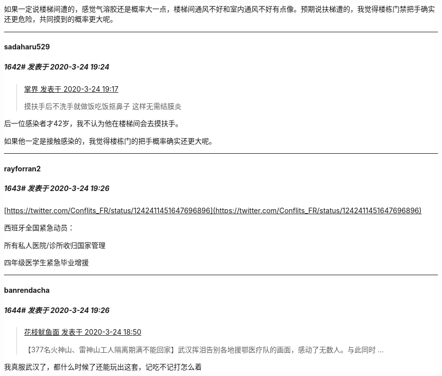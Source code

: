 如果一定说楼梯间遭的，感觉气溶胶还是概率大一点，楼梯间通风不好和室内通风不好有点像。预期说扶梯遭的，我觉得楼栋门禁把手确实还更危险，共同摸到的概率更大呢。







-----

####  sadaharu529  
##### 1642#       发表于 2020-3-24 19:24



<blockquote><a href="httphttps://bbs.saraba1st.com/2b/forum.php?mod=redirect&amp;goto=findpost&amp;pid=46859172&amp;ptid=1920488" target="_blank">掌界 发表于 2020-3-24 19:17</a>

摸扶手后不洗手就做饭吃饭抠鼻子 这样无需结膜炎</blockquote>
后一位感染者才42岁，我不认为他在楼梯间会去摸扶手。


如果他一定是接触感染的，我觉得楼栋门的把手概率确实还更大呢。







-----

####  rayforran2  
##### 1643#       发表于 2020-3-24 19:26



[https://twitter.com/Conflits_FR/status/1242411451647696896](https://twitter.com/Conflits_FR/status/1242411451647696896)


西班牙全国紧急动员：

所有私人医院/诊所收归国家管理

四年级医学生紧急毕业增援







-----

####  banrendacha  
##### 1644#       发表于 2020-3-24 19:26



<blockquote><a href="httphttps://bbs.saraba1st.com/2b/forum.php?mod=redirect&amp;goto=findpost&amp;pid=46858862&amp;ptid=1920488" target="_blank">花枝鱿鱼面 发表于 2020-3-24 18:50</a>

【377名火神山、雷神山工人隔离期满不能回家】武汉挥泪告别各地援鄂医疗队的画面，感动了无数人。与此同时 ...</blockquote>
我真服武汉了，都什么时候了还能玩出这套，记吃不记打怎么着


